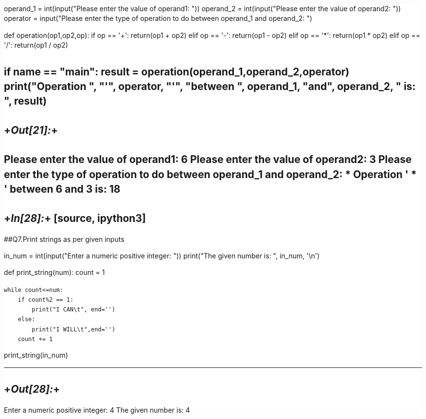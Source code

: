 operand_1 = int(input("Please enter the value of operand1: "))
operand_2 = int(input("Please enter the value of operand2: "))
operator = input("Please enter the type of operation to do between operand_1 and operand_2: ")

def operation(op1,op2,op):
    if op == '+':
        return(op1 + op2)
    elif op == '-':
        return(op1 - op2)
    elif op == '*':
        return(op1 * op2)
    elif op == '/':
        return(op1 / op2)


if __name__ == "__main__":
    result = operation(operand_1,operand_2,operator)
    print("Operation ", "'", operator, "'", "between ", operand_1, "and", operand_2, " is: ", result)
----


+*Out[21]:*+
----
Please enter the value of operand1: 6
Please enter the value of operand2: 3
Please enter the type of operation to do between operand_1 and operand_2: *
Operation  ' * ' between  6 and 3  is:  18
----


+*In[28]:*+
[source, ipython3]
----
##Q7.Print strings as per given inputs

in_num = int(input("Enter a numeric positive integer: "))
print("The given number is: ", in_num, '\n')

def print_string(num):
    count = 1
    
    while count<=num:
        if count%2 == 1:
            print("I CAN\t", end='')
        else:
            print("I WILL\t",end='')
        count += 1

    
print_string(in_num)

----


+*Out[28]:*+
----
Enter a numeric positive integer: 4
The given number is:  4 
